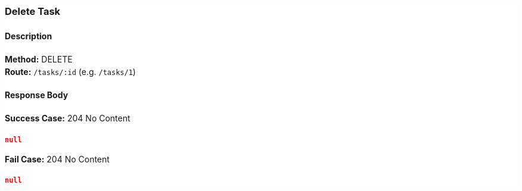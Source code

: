 
### Delete Task
#### Description
**Method:** DELETE\
**Route:** `/tasks/:id` (e.g. `/tasks/1`)

#### Response Body
**Success Case:** 204 No Content
```json
null
```

**Fail Case:** 204 No Content
```json
null
```
